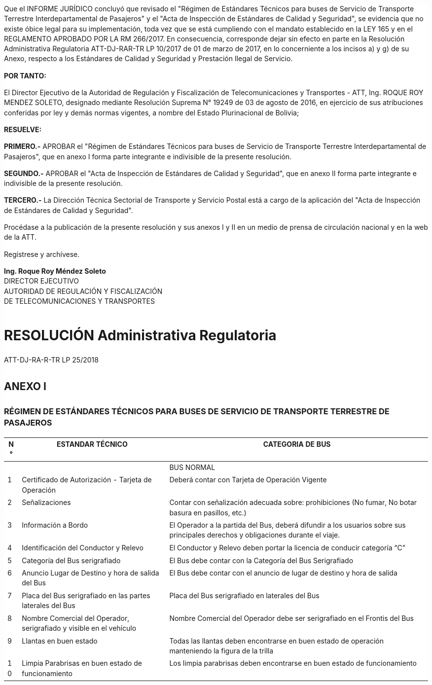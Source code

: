Que el INFORME JURÍDICO concluyó que revisado el "Régimen de Estándares Técnicos para buses de Servicio de Transporte Terrestre Interdepartamental de Pasajeros" y el "Acta de Inspección de Estándares de Calidad y Seguridad", se evidencia que no existe óbice legal para su implementación, toda vez que se está cumpliendo con el mandato establecido en la LEY 165 y en el REGLAMENTO APROBADO POR LA RM 266/2017. En consecuencia, corresponde dejar sin efecto en parte en la Resolución Administrativa Regulatoria ATT-DJ-RAR-TR LP 10/2017 de 01 de marzo de 2017, en lo concerniente a los incisos a) y g) de su Anexo, respecto a los Estándares de Calidad y Seguridad y Prestación Ilegal de Servicio.  

**POR TANTO:**  

El Director Ejecutivo de la Autoridad de Regulación y Fiscalización de Telecomunicaciones y Transportes - ATT, Ing. ROQUE ROY MENDEZ SOLETO, designado mediante Resolución Suprema N° 19249 de 03 de agosto de 2016, en ejercicio de sus atribuciones conferidas por ley y demás normas vigentes, a nombre del Estado Plurinacional de Bolivia;  

**RESUELVE:**  

**PRIMERO.-** APROBAR el "Régimen de Estándares Técnicos para buses de Servicio de Transporte Terrestre Interdepartamental de Pasajeros", que en anexo I forma parte integrante e indivisible de la presente resolución.  

**SEGUNDO.-** APROBAR el "Acta de Inspección de Estándares de Calidad y Seguridad", que en anexo II forma parte integrante e indivisible de la presente resolución.  

**TERCERO.-** La Dirección Técnica Sectorial de Transporte y Servicio Postal está a cargo de la aplicación del "Acta de Inspección de Estándares de Calidad y Seguridad".  

Procédase a la publicación de la presente resolución y sus anexos I y II en un medio de prensa de circulación nacional y en la web de la ATT.  

Regístrese y archívese.  

**Ing. Roque Roy Méndez Soleto**  
DIRECTOR EJECUTIVO  
AUTORIDAD DE REGULACIÓN Y FISCALIZACIÓN  
DE TELECOMUNICACIONES Y TRANSPORTES  

# RESOLUCIÓN Administrativa Regulatoria  
ATT-DJ-RA-R-TR LP 25/2018  

## ANEXO I  
### RÉGIMEN DE ESTÁNDARES TÉCNICOS PARA BUSES DE SERVICIO DE TRANSPORTE TERRESTRE DE PASAJEROS  

| N° | ESTANDAR TÉCNICO    | CATEGORIA DE BUS    |
|---|---|---|
|    |    | BUS NORMAL    | BUS SEMI CAMA    | BUS CAMA    |
| 1   | Certificado de Autorización - Tarjeta de Operación | Deberá contar con Tarjeta de Operación Vigente | Deberá contar con Tarjeta de Operación Vigente | Deberá contar con Tarjeta de Operación Vigente |
| 2   | Señalizaciones    | Contar con señalización adecuada sobre: prohibiciones (No fumar, No botar basura en pasillos, etc.) | Contar con señalización adecuada sobre: prohibiciones (No fumar, No botar basura en pasillos, etc.) | Contar con señalización adecuada sobre: prohibiciones (No fumar, No botar basura en pasillos, etc.) |
| 3   | Información a Bordo    | El Operador a la partida del Bus, deberá difundir a los usuarios sobre sus principales derechos y obligaciones durante el viaje. | El Operador a la partida del Bus, deberá difundir a los usuarios sobre sus principales derechos y obligaciones durante el viaje. | El Operador a la partida del Bus, deberá difundir a los usuarios sobre sus principales derechos y obligaciones durante el viaje. |
| 4   | Identificación del Conductor y Relevo    | El Conductor y Relevo deben portar la licencia de conducir categoría “C” | El Conductor y Relevo deben portar la licencia de conducir categoría “C” | El Conductor y Relevo deben portar la licencia de conducir categoría “C” |
| 5   | Categoría del Bus serigrafiado | El Bus debe contar con la Categoría del Bus Serigrafiado | El Bus debe contar con la Categoría del Bus Serigrafiado | El Bus debe contar con la Categoría del Bus Serigrafiado |
| 6   | Anuncio Lugar de Destino y hora de salida del Bus | El Bus debe contar con el anuncio de lugar de destino y hora de salida | El Bus debe contar con el anuncio de lugar de destino y hora de salida | El Bus debe contar con el anuncio de lugar de destino y hora de salida |
| 7   | Placa del Bus serigrafiado en las partes laterales del Bus | Placa del Bus serigrafiado en laterales del Bus | Placa del Bus serigrafiado en laterales del Bus | Placa del Bus serigrafiado en laterales del Bus |
| 8   | Nombre Comercial del Operador, serigrafiado y visible en el vehículo | Nombre Comercial del Operador debe ser serigrafiado en el Frontis del Bus | Nombre Comercial del Operador debe ser serigrafiado en el Frontis del Bus | Nombre Comercial del Operador debe ser serigrafiado en el Frontis del Bus |
| 9   | Llantas en buen estado    | Todas las llantas deben encontrarse en buen estado de operación manteniendo la figura de la trilla | Todas las llantas deben encontrarse en buen estado de operación manteniendo la figura de la trilla | Todas las llantas deben encontrarse en buen estado de operación manteniendo la figura de la trilla |
| 10 | Limpia Parabrisas en buen estado de funcionamiento | Los limpia parabrisas deben encontrarse en buen estado de funcionamiento | Los limpia parabrisas deben encontrarse en buen estado de funcionamiento | Los limpia parabrisas deben encontrarse en buen estado de funcionamiento |